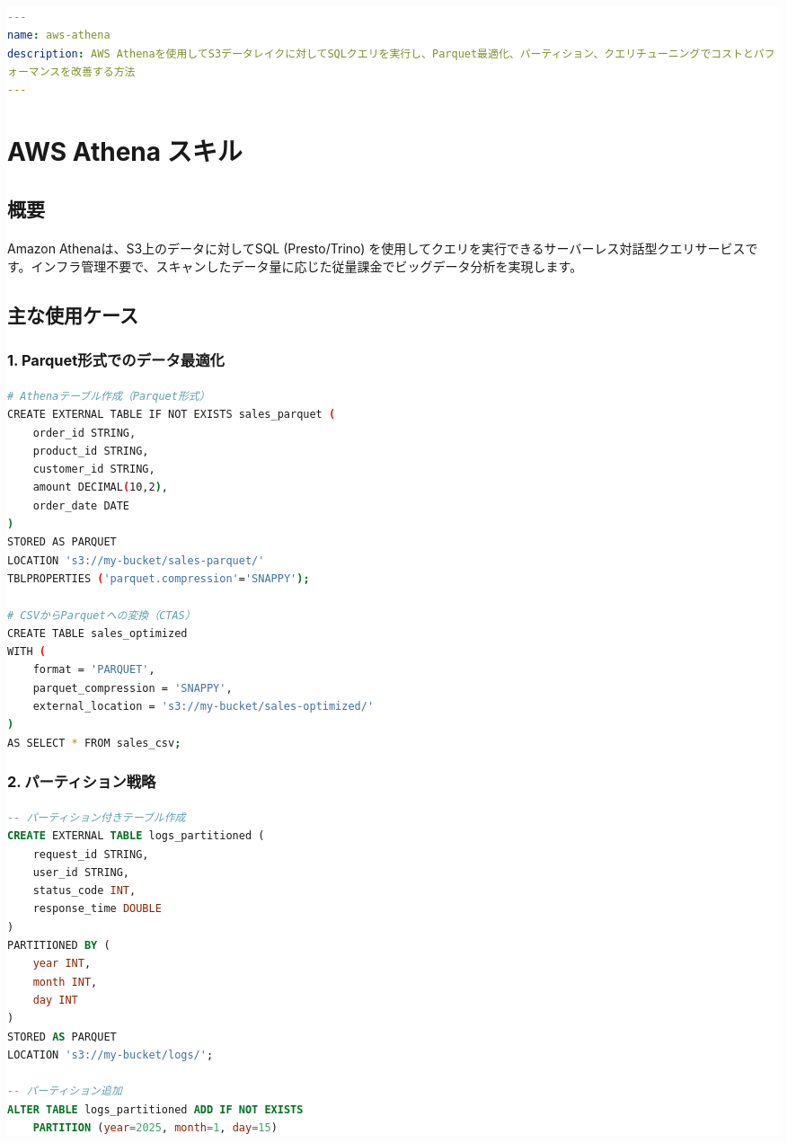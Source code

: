```yaml
---
name: aws-athena
description: AWS Athenaを使用してS3データレイクに対してSQLクエリを実行し、Parquet最適化、パーティション、クエリチューニングでコストとパフォーマンスを改善する方法
---
```


# AWS Athena スキル

## 概要

Amazon Athenaは、S3上のデータに対してSQL (Presto/Trino) を使用してクエリを実行できるサーバーレス対話型クエリサービスです。インフラ管理不要で、スキャンしたデータ量に応じた従量課金でビッグデータ分析を実現します。

## 主な使用ケース

### 1. Parquet形式でのデータ最適化

```bash
# Athenaテーブル作成（Parquet形式）
CREATE EXTERNAL TABLE IF NOT EXISTS sales_parquet (
    order_id STRING,
    product_id STRING,
    customer_id STRING,
    amount DECIMAL(10,2),
    order_date DATE
)
STORED AS PARQUET
LOCATION 's3://my-bucket/sales-parquet/'
TBLPROPERTIES ('parquet.compression'='SNAPPY');

# CSVからParquetへの変換（CTAS）
CREATE TABLE sales_optimized
WITH (
    format = 'PARQUET',
    parquet_compression = 'SNAPPY',
    external_location = 's3://my-bucket/sales-optimized/'
)
AS SELECT * FROM sales_csv;
```

### 2. パーティション戦略

```sql
-- パーティション付きテーブル作成
CREATE EXTERNAL TABLE logs_partitioned (
    request_id STRING,
    user_id STRING,
    status_code INT,
    response_time DOUBLE
)
PARTITIONED BY (
    year INT,
    month INT,
    day INT
)
STORED AS PARQUET
LOCATION 's3://my-bucket/logs/';

-- パーティション追加
ALTER TABLE logs_partitioned ADD IF NOT EXISTS
    PARTITION (year=2025, month=1, day=15)
```